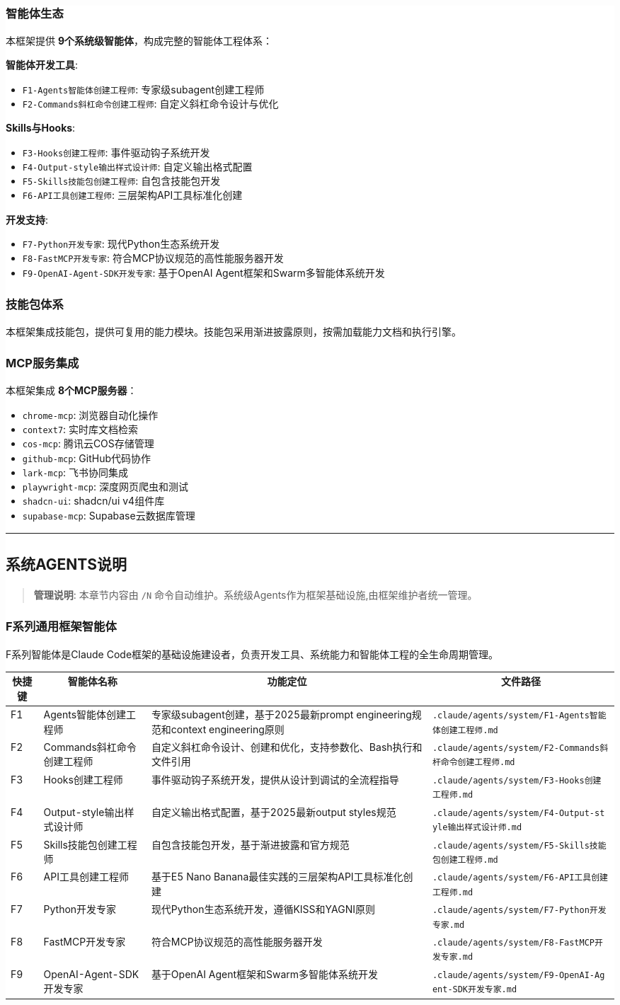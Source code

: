 ### 智能体生态

本框架提供 **9个系统级智能体**，构成完整的智能体工程体系：

**智能体开发工具**:
- `F1-Agents智能体创建工程师`: 专家级subagent创建工程师
- `F2-Commands斜杠命令创建工程师`: 自定义斜杠命令设计与优化

**Skills与Hooks**:
- `F3-Hooks创建工程师`: 事件驱动钩子系统开发
- `F4-Output-style输出样式设计师`: 自定义输出格式配置
- `F5-Skills技能包创建工程师`: 自包含技能包开发
- `F6-API工具创建工程师`: 三层架构API工具标准化创建

**开发支持**:
- `F7-Python开发专家`: 现代Python生态系统开发
- `F8-FastMCP开发专家`: 符合MCP协议规范的高性能服务器开发
- `F9-OpenAI-Agent-SDK开发专家`: 基于OpenAI Agent框架和Swarm多智能体系统开发

### 技能包体系

本框架集成技能包，提供可复用的能力模块。技能包采用渐进披露原则，按需加载能力文档和执行引擎。

### MCP服务集成

本框架集成 **8个MCP服务器**：

- `chrome-mcp`: 浏览器自动化操作
- `context7`: 实时库文档检索
- `cos-mcp`: 腾讯云COS存储管理
- `github-mcp`: GitHub代码协作
- `lark-mcp`: 飞书协同集成
- `playwright-mcp`: 深度网页爬虫和测试
- `shadcn-ui`: shadcn/ui v4组件库
- `supabase-mcp`: Supabase云数据库管理

---

## 系统AGENTS说明

> **管理说明**: 本章节内容由 `/N` 命令自动维护。系统级Agents作为框架基础设施,由框架维护者统一管理。

### F系列通用框架智能体

F系列智能体是Claude Code框架的基础设施建设者，负责开发工具、系统能力和智能体工程的全生命周期管理。

| 快捷键 | 智能体名称 | 功能定位 | 文件路径 |
|-------|-----------|---------|----------|
| F1 | Agents智能体创建工程师 | 专家级subagent创建，基于2025最新prompt engineering规范和context engineering原则 | `.claude/agents/system/F1-Agents智能体创建工程师.md` |
| F2 | Commands斜杠命令创建工程师 | 自定义斜杠命令设计、创建和优化，支持参数化、Bash执行和文件引用 | `.claude/agents/system/F2-Commands斜杆命令创建工程师.md` |
| F3 | Hooks创建工程师 | 事件驱动钩子系统开发，提供从设计到调试的全流程指导 | `.claude/agents/system/F3-Hooks创建工程师.md` |
| F4 | Output-style输出样式设计师 | 自定义输出格式配置，基于2025最新output styles规范 | `.claude/agents/system/F4-Output-style输出样式设计师.md` |
| F5 | Skills技能包创建工程师 | 自包含技能包开发，基于渐进披露和官方规范 | `.claude/agents/system/F5-Skills技能包创建工程师.md` |
| F6 | API工具创建工程师 | 基于E5 Nano Banana最佳实践的三层架构API工具标准化创建 | `.claude/agents/system/F6-API工具创建工程师.md` |
| F7 | Python开发专家 | 现代Python生态系统开发，遵循KISS和YAGNI原则 | `.claude/agents/system/F7-Python开发专家.md` |
| F8 | FastMCP开发专家 | 符合MCP协议规范的高性能服务器开发 | `.claude/agents/system/F8-FastMCP开发专家.md` |
| F9 | OpenAI-Agent-SDK开发专家 | 基于OpenAI Agent框架和Swarm多智能体系统开发 | `.claude/agents/system/F9-OpenAI-Agent-SDK开发专家.md` |
